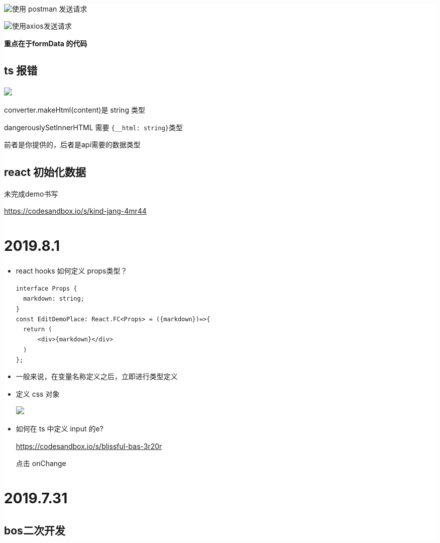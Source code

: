 ![使用 postman 发送请求](https://raw.githubusercontent.com/wojiaofengzhongzhuifeng/image-host/master/img/20190802163057.png)

![使用axios发送请求](https://raw.githubusercontent.com/wojiaofengzhongzhuifeng/image-host/master/img/20190802162950.png)

**重点在于formData 的代码**

## ts 报错

![](https://raw.githubusercontent.com/wojiaofengzhongzhuifeng/image-host/master/img/20190802151436.png)

converter.makeHtml(content)是 string 类型

dangerouslySetInnerHTML 需要 `{__html: string}`类型

前者是你提供的，后者是api需要的数据类型

## react 初始化数据

未完成demo书写

https://codesandbox.io/s/kind-jang-4mr44

# 2019.8.1

- react hooks 如何定义 props类型？

  ```react
  interface Props {
    markdown: string;
  }
  const EditDemoPlace: React.FC<Props> = ({markdown})=>{
  	return (
  		<div>{markdown}</div>
  	)
  };
  ```

- 一般来说，在变量名称定义之后，立即进行类型定义

- 定义 css 对象

  ![](https://raw.githubusercontent.com/wojiaofengzhongzhuifeng/image-host/master/img/20190801152925.png)

- 如何在 ts 中定义 input 的e? 

  https://codesandbox.io/s/blissful-bas-3r20r

  点击 onChange

# 2019.7.31

## bos二次开发
